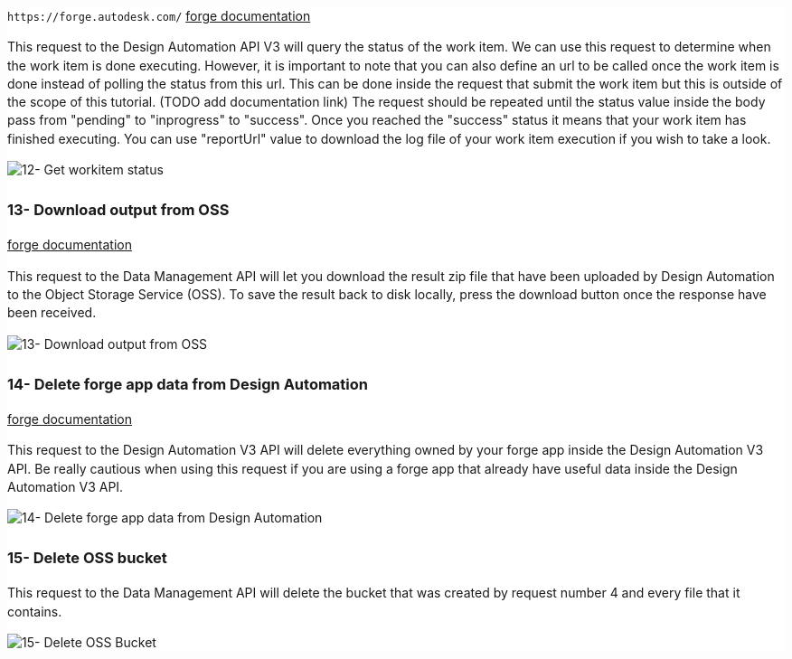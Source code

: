 ```https://forge.autodesk.com/```
[forge documentation](https://forge.autodesk.com/en/docs/design-automation/v3/reference/http/workitems-id-GET/)

This request to the Design Automation API V3 will query the status of the work item.
We can use this request to determine when the work item is done executing.
However, it is important to note that you can also define an url to be called once the work item is done instead of polling the status from this url.
This can be done inside the request that submit the work item but this is outside of the scope of this tutorial. (TODO add documentation link)
The request should be repeated until the status value inside the body pass from "pending" to "inprogress" to "success".
Once you reached the "success" status it means that your work item has finished executing.
You can use "reportUrl" value to download the log file of your work item execution if you wish to take a look.

![12- Get workitem status](images/12_get_status.png)

### 13- Download output from OSS
[forge documentation](https://forge.autodesk.com/en/docs/data/v2/reference/http/buckets-:bucketKey-objects-:objectName-GET/)

This request to the Data Management API will let you download the result zip file that have been uploaded by Design Automation to the Object Storage Service (OSS).
To save the result back to disk locally, press the download button once the response have been received.

![13- Download output from OSS](images/13_download_results.png)


### 14- Delete forge app data from Design Automation
[forge documentation](https://forge.autodesk.com/en/docs/design-automation/v3/reference/http/forgeapps-id-DELETE/)

This request to the Design Automation V3 API will delete everything owned by your forge app inside the Design Automation V3 API.
Be really cautious when using this request if you are using a forge app that already have useful data inside the Design Automation V3 API.

![14- Delete forge app data from Design Automation](images/14_delete_forge_app.png)


### 15- Delete OSS bucket

This request to the Data Management API will delete the bucket that was created by request number 4 and every file that it contains.

![15- Delete OSS Bucket](images/15_delete_OSS_bucket.png)
